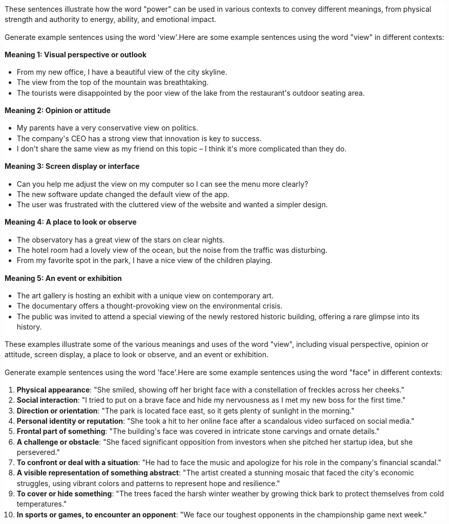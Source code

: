 These sentences illustrate how the word "power" can be used in various contexts to convey different meanings, from physical strength and authority to energy, ability, and emotional impact.
<end>

Generate example sentences using the word 'view'.<start>Here are some example sentences using the word "view" in different contexts:

**Meaning 1: Visual perspective or outlook**

* From my new office, I have a beautiful view of the city skyline.
* The view from the top of the mountain was breathtaking.
* The tourists were disappointed by the poor view of the lake from the restaurant's outdoor seating area.

**Meaning 2: Opinion or attitude**

* My parents have a very conservative view on politics.
* The company's CEO has a strong view that innovation is key to success.
* I don't share the same view as my friend on this topic – I think it's more complicated than they do.

**Meaning 3: Screen display or interface**

* Can you help me adjust the view on my computer so I can see the menu more clearly?
* The new software update changed the default view of the app.
* The user was frustrated with the cluttered view of the website and wanted a simpler design.

**Meaning 4: A place to look or observe**

* The observatory has a great view of the stars on clear nights.
* The hotel room had a lovely view of the ocean, but the noise from the traffic was disturbing.
* From my favorite spot in the park, I have a nice view of the children playing.

**Meaning 5: An event or exhibition**

* The art gallery is hosting an exhibit with a unique view on contemporary art.
* The documentary offers a thought-provoking view on the environmental crisis.
* The public was invited to attend a special viewing of the newly restored historic building, offering a rare glimpse into its history.

These examples illustrate some of the various meanings and uses of the word "view", including visual perspective, opinion or attitude, screen display, a place to look or observe, and an event or exhibition.
<end>

Generate example sentences using the word 'face'.<start>Here are some example sentences using the word "face" in different contexts:

1. **Physical appearance**: "She smiled, showing off her bright face with a constellation of freckles across her cheeks."
2. **Social interaction**: "I tried to put on a brave face and hide my nervousness as I met my new boss for the first time."
3. **Direction or orientation**: "The park is located face east, so it gets plenty of sunlight in the morning."
4. **Personal identity or reputation**: "She took a hit to her online face after a scandalous video surfaced on social media."
5. **Frontal part of something**: "The building's face was covered in intricate stone carvings and ornate details."
6. **A challenge or obstacle**: "She faced significant opposition from investors when she pitched her startup idea, but she persevered."
7. **To confront or deal with a situation**: "He had to face the music and apologize for his role in the company's financial scandal."
8. **A visible representation of something abstract**: "The artist created a stunning mosaic that faced the city's economic struggles, using vibrant colors and patterns to represent hope and resilience."
9. **To cover or hide something**: "The trees faced the harsh winter weather by growing thick bark to protect themselves from cold temperatures."
10. **In sports or games, to encounter an opponent**: "We face our toughest opponents in the championship game next week."
